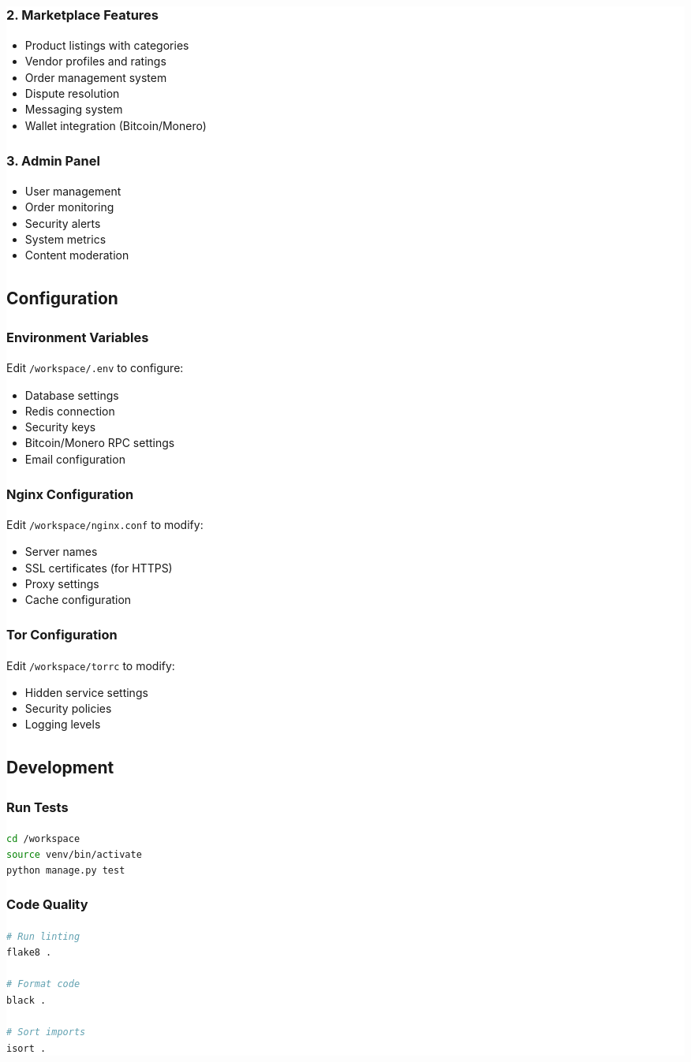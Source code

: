 ### 2. Marketplace Features
- Product listings with categories
- Vendor profiles and ratings
- Order management system
- Dispute resolution
- Messaging system
- Wallet integration (Bitcoin/Monero)

### 3. Admin Panel
- User management
- Order monitoring
- Security alerts
- System metrics
- Content moderation

## Configuration

### Environment Variables
Edit `/workspace/.env` to configure:
- Database settings
- Redis connection
- Security keys
- Bitcoin/Monero RPC settings
- Email configuration

### Nginx Configuration
Edit `/workspace/nginx.conf` to modify:
- Server names
- SSL certificates (for HTTPS)
- Proxy settings
- Cache configuration

### Tor Configuration
Edit `/workspace/torrc` to modify:
- Hidden service settings
- Security policies
- Logging levels

## Development

### Run Tests
```bash
cd /workspace
source venv/bin/activate
python manage.py test
```

### Code Quality
```bash
# Run linting
flake8 .

# Format code
black .

# Sort imports
isort .
```
